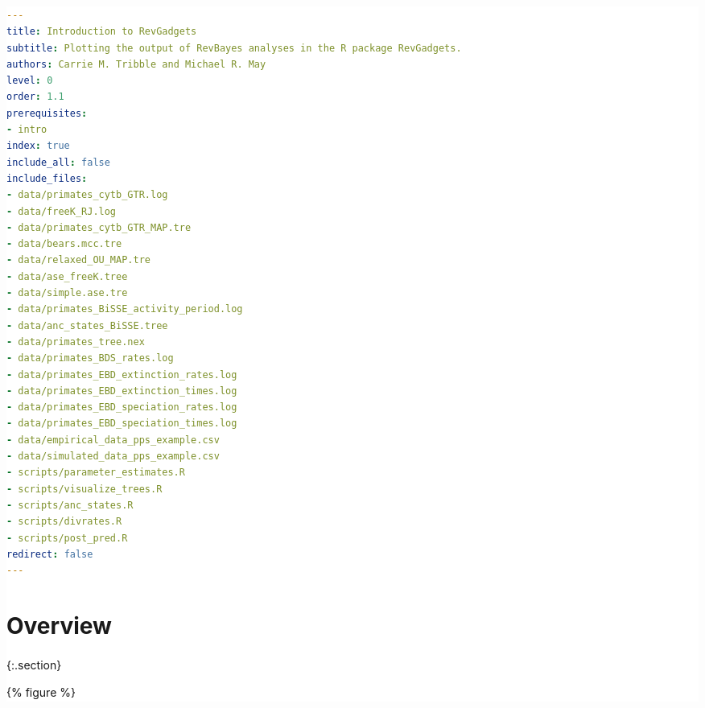 ```yaml
---
title: Introduction to RevGadgets
subtitle: Plotting the output of RevBayes analyses in the R package RevGadgets.
authors: Carrie M. Tribble and Michael R. May
level: 0
order: 1.1
prerequisites: 
- intro
index: true
include_all: false
include_files:
- data/primates_cytb_GTR.log
- data/freeK_RJ.log
- data/primates_cytb_GTR_MAP.tre
- data/bears.mcc.tre
- data/relaxed_OU_MAP.tre
- data/ase_freeK.tree
- data/simple.ase.tre
- data/primates_BiSSE_activity_period.log
- data/anc_states_BiSSE.tree
- data/primates_tree.nex
- data/primates_BDS_rates.log
- data/primates_EBD_extinction_rates.log
- data/primates_EBD_extinction_times.log
- data/primates_EBD_speciation_rates.log
- data/primates_EBD_speciation_times.log
- data/empirical_data_pps_example.csv
- data/simulated_data_pps_example.csv
- scripts/parameter_estimates.R
- scripts/visualize_trees.R
- scripts/anc_states.R
- scripts/divrates.R
- scripts/post_pred.R
redirect: false
---
```


Overview
==============
{:.section}

{% figure %}
